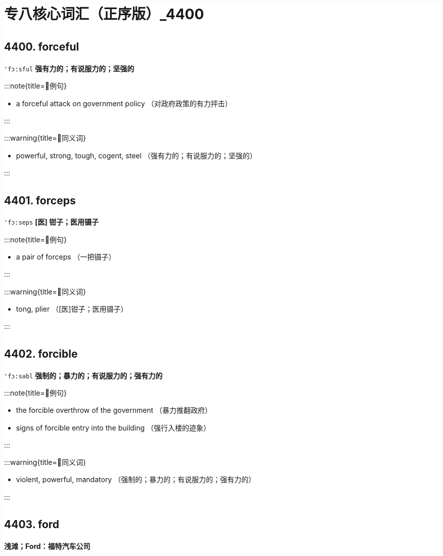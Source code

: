 # 专八核心词汇（正序版）_4400

## 4400. forceful

`'fɔ:sful`  **强有力的；有说服力的；坚强的**

:::note{title=🎤例句}

- a forceful attack on government policy （对政府政策的有力抨击）

:::

:::warning{title=🤔同义词}

- powerful, strong, tough, cogent, steel （强有力的；有说服力的；坚强的）

:::


## 4401. forceps

`'fɔ:seps`  **[医] 钳子；医用镊子**

:::note{title=🎤例句}

- a pair of forceps （一把镊子）

:::

:::warning{title=🤔同义词}

- tong, plier （[医]钳子；医用镊子）

:::


## 4402. forcible

`'fɔ:səbl`  **强制的；暴力的；有说服力的；强有力的**

:::note{title=🎤例句}

- the forcible overthrow of the government （暴力推翻政府）

- signs of forcible entry into the building （强行入楼的迹象）

:::

:::warning{title=🤔同义词}

- violent, powerful, mandatory （强制的；暴力的；有说服力的；强有力的）

:::


## 4403. ford

**浅滩；Ford：福特汽车公司**
